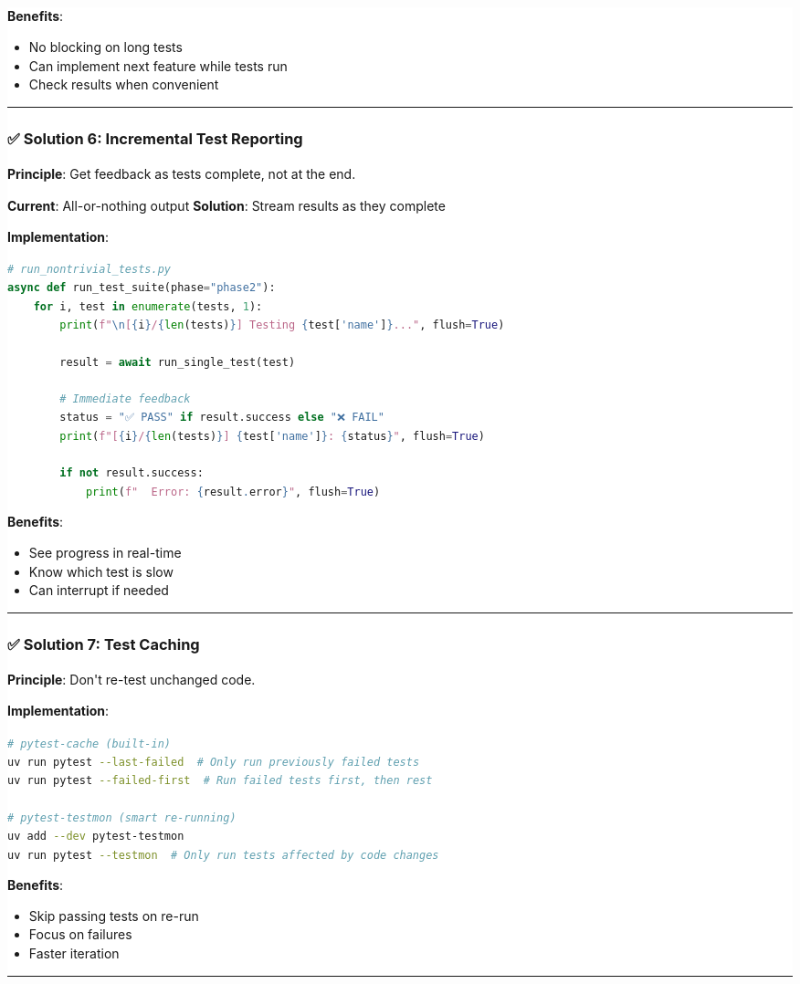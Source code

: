 **Benefits**:
- No blocking on long tests
- Can implement next feature while tests run
- Check results when convenient

---

### ✅ Solution 6: Incremental Test Reporting

**Principle**: Get feedback as tests complete, not at the end.

**Current**: All-or-nothing output
**Solution**: Stream results as they complete

**Implementation**:
```python
# run_nontrivial_tests.py
async def run_test_suite(phase="phase2"):
    for i, test in enumerate(tests, 1):
        print(f"\n[{i}/{len(tests)}] Testing {test['name']}...", flush=True)

        result = await run_single_test(test)

        # Immediate feedback
        status = "✅ PASS" if result.success else "❌ FAIL"
        print(f"[{i}/{len(tests)}] {test['name']}: {status}", flush=True)

        if not result.success:
            print(f"  Error: {result.error}", flush=True)
```

**Benefits**:
- See progress in real-time
- Know which test is slow
- Can interrupt if needed

---

### ✅ Solution 7: Test Caching

**Principle**: Don't re-test unchanged code.

**Implementation**:
```bash
# pytest-cache (built-in)
uv run pytest --last-failed  # Only run previously failed tests
uv run pytest --failed-first  # Run failed tests first, then rest

# pytest-testmon (smart re-running)
uv add --dev pytest-testmon
uv run pytest --testmon  # Only run tests affected by code changes
```

**Benefits**:
- Skip passing tests on re-run
- Focus on failures
- Faster iteration

---
